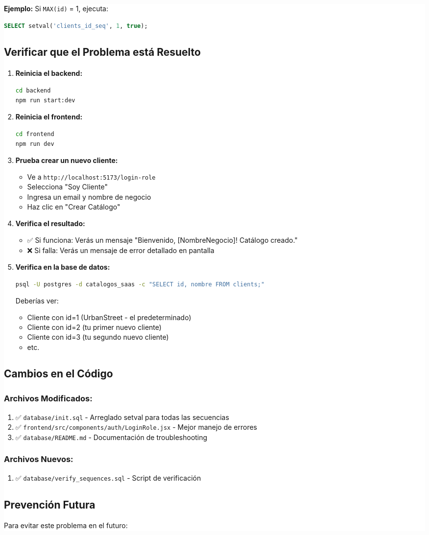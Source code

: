 **Ejemplo:** Si `MAX(id)` = 1, ejecuta:
```sql
SELECT setval('clients_id_seq', 1, true);
```

## Verificar que el Problema está Resuelto

1. **Reinicia el backend:**
   ```bash
   cd backend
   npm run start:dev
   ```

2. **Reinicia el frontend:**
   ```bash
   cd frontend
   npm run dev
   ```

3. **Prueba crear un nuevo cliente:**
   - Ve a `http://localhost:5173/login-role`
   - Selecciona "Soy Cliente"
   - Ingresa un email y nombre de negocio
   - Haz clic en "Crear Catálogo"

4. **Verifica el resultado:**
   - ✅ Si funciona: Verás un mensaje "Bienvenido, [NombreNegocio]! Catálogo creado."
   - ❌ Si falla: Verás un mensaje de error detallado en pantalla

5. **Verifica en la base de datos:**
   ```bash
   psql -U postgres -d catalogos_saas -c "SELECT id, nombre FROM clients;"
   ```
   Deberías ver:
   - Cliente con id=1 (UrbanStreet - el predeterminado)
   - Cliente con id=2 (tu primer nuevo cliente)
   - Cliente con id=3 (tu segundo nuevo cliente)
   - etc.

## Cambios en el Código

### Archivos Modificados:
1. ✅ `database/init.sql` - Arreglado setval para todas las secuencias
2. ✅ `frontend/src/components/auth/LoginRole.jsx` - Mejor manejo de errores
3. ✅ `database/README.md` - Documentación de troubleshooting

### Archivos Nuevos:
1. ✅ `database/verify_sequences.sql` - Script de verificación

## Prevención Futura

Para evitar este problema en el futuro:
